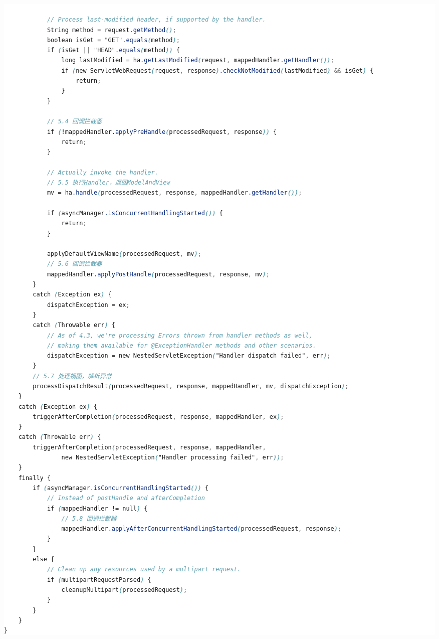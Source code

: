 ```scss

            // Process last-modified header, if supported by the handler.
            String method = request.getMethod();
            boolean isGet = "GET".equals(method);
            if (isGet || "HEAD".equals(method)) {
                long lastModified = ha.getLastModified(request, mappedHandler.getHandler());
                if (new ServletWebRequest(request, response).checkNotModified(lastModified) && isGet) {
                    return;
                }
            }

            // 5.4 回调拦截器
            if (!mappedHandler.applyPreHandle(processedRequest, response)) {
                return;
            }

            // Actually invoke the handler.
            // 5.5 执行Handler，返回ModelAndView
            mv = ha.handle(processedRequest, response, mappedHandler.getHandler());

            if (asyncManager.isConcurrentHandlingStarted()) {
                return;
            }

            applyDefaultViewName(processedRequest, mv);
            // 5.6 回调拦截器
            mappedHandler.applyPostHandle(processedRequest, response, mv);
        }
        catch (Exception ex) {
            dispatchException = ex;
        }
        catch (Throwable err) {
            // As of 4.3, we're processing Errors thrown from handler methods as well,
            // making them available for @ExceptionHandler methods and other scenarios.
            dispatchException = new NestedServletException("Handler dispatch failed", err);
        }
        // 5.7 处理视图，解析异常
        processDispatchResult(processedRequest, response, mappedHandler, mv, dispatchException);
    }
    catch (Exception ex) {
        triggerAfterCompletion(processedRequest, response, mappedHandler, ex);
    }
    catch (Throwable err) {
        triggerAfterCompletion(processedRequest, response, mappedHandler,
                new NestedServletException("Handler processing failed", err));
    }
    finally {
        if (asyncManager.isConcurrentHandlingStarted()) {
            // Instead of postHandle and afterCompletion
            if (mappedHandler != null) {
                // 5.8 回调拦截器
                mappedHandler.applyAfterConcurrentHandlingStarted(processedRequest, response);
            }
        }
        else {
            // Clean up any resources used by a multipart request.
            if (multipartRequestParsed) {
                cleanupMultipart(processedRequest);
            }
        }
    }
}
```